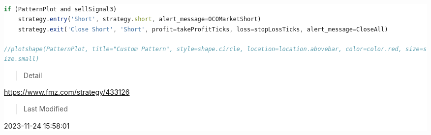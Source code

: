 ``` javascript
if (PatternPlot and sellSignal3)
    strategy.entry('Short', strategy.short, alert_message=OCOMarketShort)
    strategy.exit('Close Short', 'Short', profit=takeProfitTicks, loss=stopLossTicks, alert_message=CloseAll)

//plotshape(PatternPlot, title="Custom Pattern", style=shape.circle, location=location.abovebar, color=color.red, size=size.small)

```

> Detail

https://www.fmz.com/strategy/433126

> Last Modified

2023-11-24 15:58:01
